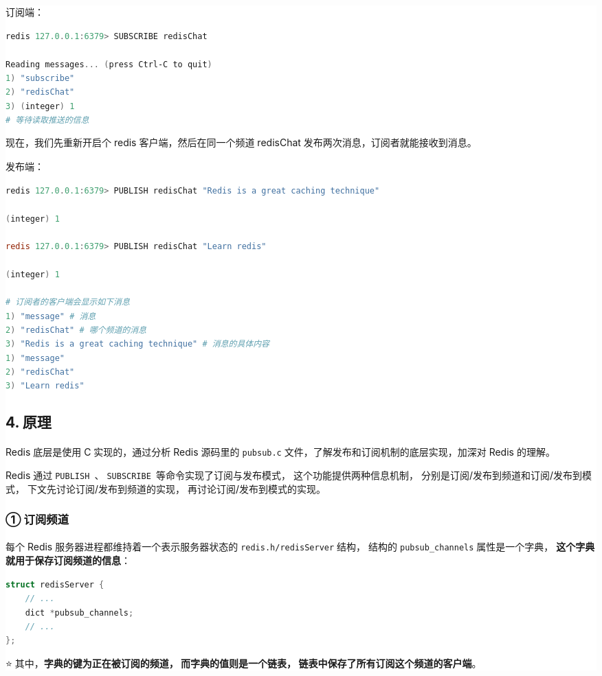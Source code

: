 订阅端：

```powershell
redis 127.0.0.1:6379> SUBSCRIBE redisChat

Reading messages... (press Ctrl-C to quit)
1) "subscribe"
2) "redisChat"
3) (integer) 1
# 等待读取推送的信息
```

现在，我们先重新开启个 redis 客户端，然后在同一个频道 redisChat 发布两次消息，订阅者就能接收到消息。

发布端：

```powershell
redis 127.0.0.1:6379> PUBLISH redisChat "Redis is a great caching technique"

(integer) 1

redis 127.0.0.1:6379> PUBLISH redisChat "Learn redis"

(integer) 1

# 订阅者的客户端会显示如下消息
1) "message" # 消息
2) "redisChat" # 哪个频道的消息
3) "Redis is a great caching technique" # 消息的具体内容
1) "message"
2) "redisChat"
3) "Learn redis"
```

## 4. 原理

Redis 底层是使用 C 实现的，通过分析 Redis 源码里的 `pubsub.c` 文件，了解发布和订阅机制的底层实现，加深对 Redis 的理解。

Redis 通过 `PUBLISH `、 `SUBSCRIBE `等命令实现了订阅与发布模式， 这个功能提供两种信息机制， 分别是订阅/发布到频道和订阅/发布到模式， 下文先讨论订阅/发布到频道的实现， 再讨论订阅/发布到模式的实现。

### ① 订阅频道

每个 Redis 服务器进程都维持着一个表示服务器状态的 `redis.h/redisServer` 结构， 结构的 `pubsub_channels` 属性是一个字典， **这个字典就用于保存订阅频道的信息**：

```c
struct redisServer {
    // ...
    dict *pubsub_channels;
    // ...
};
```

⭐ 其中，**字典的键为正在被订阅的频道， 而字典的值则是一个链表， 链表中保存了所有订阅这个频道的客户端**。
